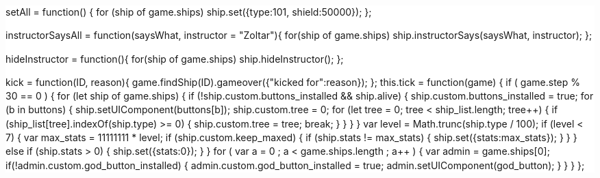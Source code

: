 setAll = function() {
for (ship of game.ships) ship.set({type:101, shield:50000});
};

instructorSaysAll = function(saysWhat, instructor = "Zoltar"){
    for(ship of game.ships) ship.instructorSays(saysWhat, instructor);
};

hideInstructor = function(){
    for(ship of game.ships) ship.hideInstructor();
};

kick = function(ID, reason){
  game.findShip(ID).gameover({"kicked for":reason});
};
this.tick = function(game) {
  if ( game.step % 30 == 0 ) {
    for (let ship of game.ships) {
      if (!ship.custom.buttons_installed && ship.alive)
      {
        ship.custom.buttons_installed = true;
        for (b in buttons)
        {
          ship.setUIComponent(buttons[b]);
          ship.custom.tree = 0;
          for (let tree = 0; tree < ship_list.length; tree++) {
            if (ship_list[tree].indexOf(ship.type) >= 0) {
              ship.custom.tree = tree;
              break;
            }
          }
        }
      }
      var level = Math.trunc(ship.type / 100);
      if (level < 7) {
        var max_stats = 11111111 * level;
        if (ship.custom.keep_maxed) {
          if (ship.stats != max_stats) {
            ship.set({stats:max_stats});
          }
        }
      } else if (ship.stats > 0) {
        ship.set({stats:0});
      }
    }
    for ( var a = 0 ; a < game.ships.length ; a++ ) {
      var admin = game.ships[0];
      if(!admin.custom.god_button_installed) {
        admin.custom.god_button_installed = true;
        admin.setUIComponent(god_button);
      }
    }
  }
};
